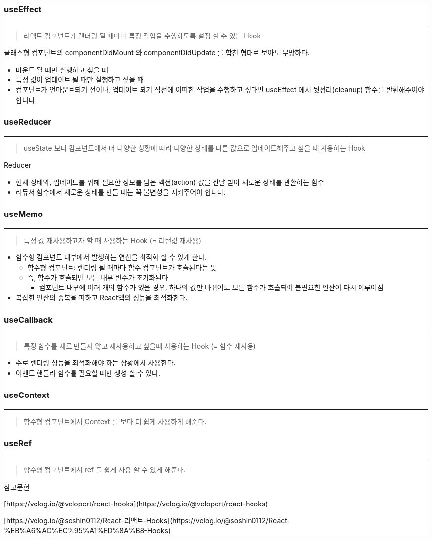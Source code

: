 
### useEffect

---

> 리액트 컴포넌트가 렌더링 될 때마다 특정 작업을 수행하도록 설정 할 수 있는 Hook
> 

클래스형 컴포넌트의 componentDidMount 와 componentDidUpdate 를 합친 형태로 보아도 무방하다.

- 마운트 될 때만 실행하고 싶을 때
- 특정 값이 업데이트 될 때만 실행하고 싶을 때
- 컴포넌트가 언마운트되기 전이나, 업데이트 되기 직전에 어떠한 작업을 수행하고 싶다면 useEffect 에서 뒷정리(cleanup) 함수를 반환해주어야 합니다

### useReducer

---

> useState 보다 컴포넌트에서 더 다양한 상황에 따라 다양한 상태를 다른 값으로 업데이트해주고 싶을 때 사용하는 Hook
> 

Reducer 

- 현재 상태와, 업데이트를 위해 필요한 정보를 담은 액션(action) 값을 전달 받아 새로운 상태를 반환하는 함수
- 리듀서 함수에서 새로운 상태를 만들 때는 꼭 불변성을 지켜주어야 합니다.

### useMemo

---

> 특정 값 재사용하고자 할 때 사용하는 Hook (= 리턴값 재사용)
> 

- 함수형 컴포넌트 내부에서 발생하는 연산을 최적화 할 수 있게 한다.
    - 함수형 컴포넌트: 렌더링 될 때마다 함수 컴포넌트가 호출된다는 뜻
    - 즉, 함수가 호출되면 모든 내부 변수가 초기화된다
        - 컴포넌트 내부에 여러 개의 함수가 있을 경우, 하나의 값만 바뀌어도 모든 함수가 호출되어 불필요한 연산이 다시 이루어짐
- 복잡한 연산의 중복을 피하고 React앱의 성능을 최적화한다.

### useCallback

---

> 특정 함수를 새로 만들지 않고 재사용하고 싶을때 사용하는 Hook (= 함수 재사용)
> 

- 주로 렌더링 성능을 최적화해야 하는 상황에서 사용한다.
- 이벤트 핸들러 함수를 필요할 때만 생성 할 수 있다.

### useContext

---

> 함수형 컴포넌트에서 Context 를 보다 더 쉽게 사용하게 해준다.
> 

### useRef

---

> 함수형 컴포넌트에서 ref 를 쉽게 사용 할 수 있게 해준다.
> 

참고문헌

[https://velog.io/@velopert/react-hooks](https://velog.io/@velopert/react-hooks)

[https://velog.io/@soshin0112/React-리액트-Hooks](https://velog.io/@soshin0112/React-%EB%A6%AC%EC%95%A1%ED%8A%B8-Hooks)